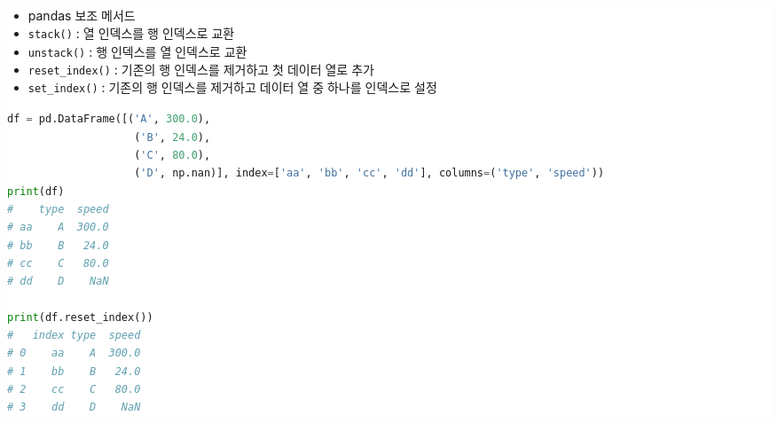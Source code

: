 

- pandas 보조 메서드
- `stack()` : 열 인덱스를 행 인덱스로 교환
- `unstack()` : 행 인덱스를 열 인덱스로 교환
- `reset_index()` : 기존의 행 인덱스를 제거하고 첫 데이터 열로 추가
- `set_index()` : 기존의 행 인덱스를 제거하고 데이터 열 중 하나를 인덱스로 설정



``` python
df = pd.DataFrame([('A', 300.0),
                    ('B', 24.0),
                    ('C', 80.0),
                    ('D', np.nan)], index=['aa', 'bb', 'cc', 'dd'], columns=('type', 'speed'))
print(df)
#    type  speed
# aa    A  300.0
# bb    B   24.0
# cc    C   80.0
# dd    D    NaN

print(df.reset_index())
#   index type  speed
# 0    aa    A  300.0
# 1    bb    B   24.0
# 2    cc    C   80.0
# 3    dd    D    NaN
```

